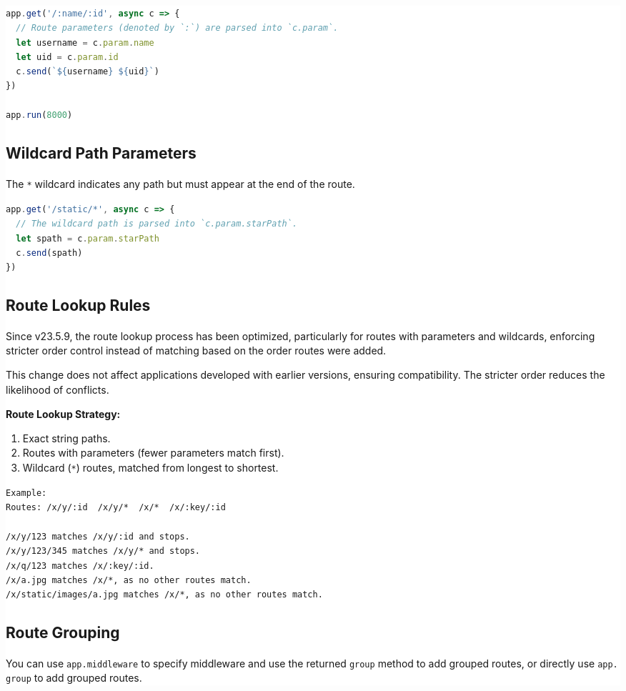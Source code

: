 ```javascript
app.get('/:name/:id', async c => {
  // Route parameters (denoted by `:`) are parsed into `c.param`.
  let username = c.param.name
  let uid = c.param.id
  c.send(`${username} ${uid}`)
})

app.run(8000)
```

## Wildcard Path Parameters

The `*` wildcard indicates any path but must appear at the end of the route.

```javascript
app.get('/static/*', async c => {
  // The wildcard path is parsed into `c.param.starPath`.
  let spath = c.param.starPath
  c.send(spath)
})
```

## Route Lookup Rules

Since v23.5.9, the route lookup process has been optimized, particularly for routes with parameters and wildcards, enforcing stricter order control instead of matching based on the order routes were added.

This change does not affect applications developed with earlier versions, ensuring compatibility. The stricter order reduces the likelihood of conflicts.

**Route Lookup Strategy:**

1. Exact string paths.
2. Routes with parameters (fewer parameters match first).
3. Wildcard (`*`) routes, matched from longest to shortest.

```
Example:
Routes: /x/y/:id  /x/y/*  /x/*  /x/:key/:id

/x/y/123 matches /x/y/:id and stops.
/x/y/123/345 matches /x/y/* and stops.
/x/q/123 matches /x/:key/:id.
/x/a.jpg matches /x/*, as no other routes match.
/x/static/images/a.jpg matches /x/*, as no other routes match.
```

## Route Grouping

You can use `app.middleware` to specify middleware and use the returned `group` method to add grouped routes, or directly use `app.group` to add grouped routes.
